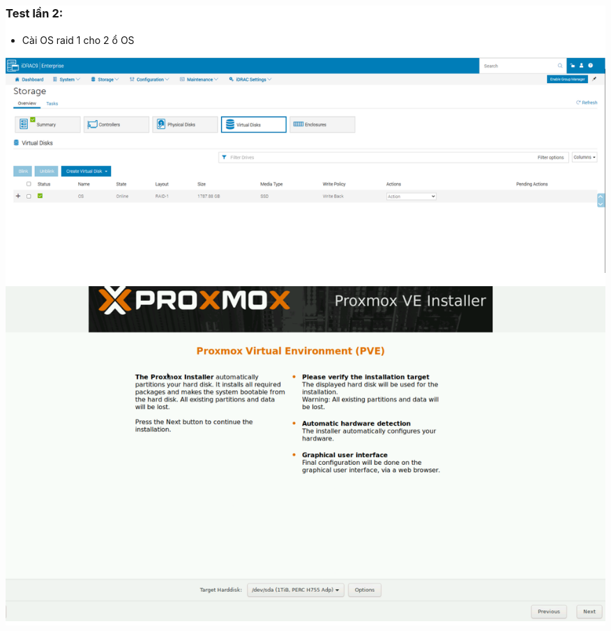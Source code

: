 ### Test lần 2:

- Cài OS raid 1 cho 2 ổ OS 

![](../images/1-h755-adapter/Screenshot_1794.png)

![](../images/1-h755-adapter/Screenshot_1793.png)
